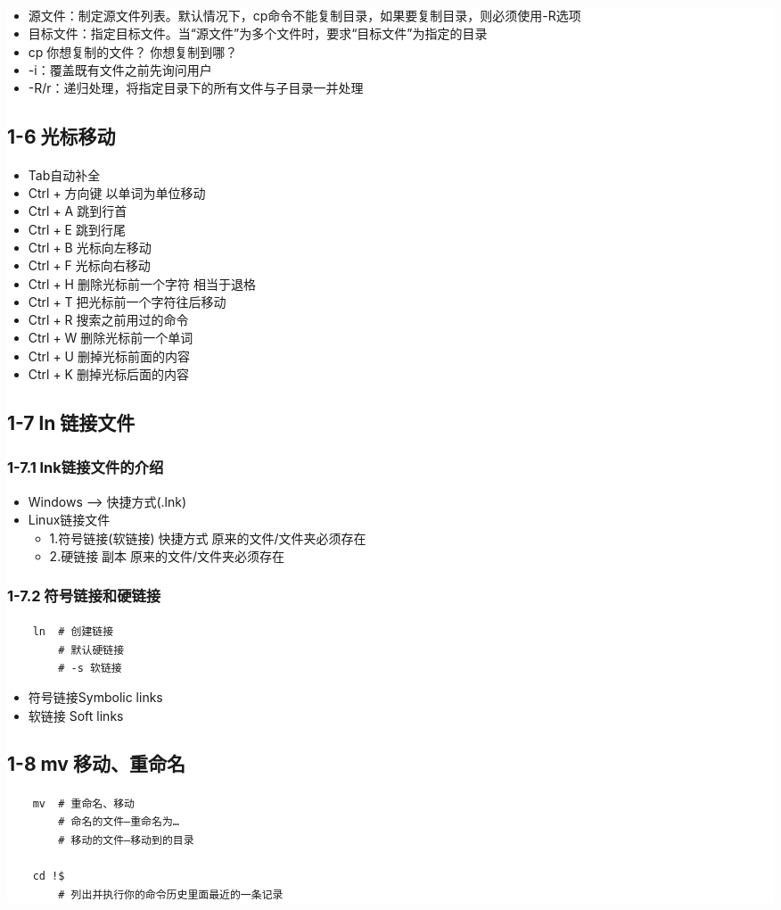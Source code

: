 *   源文件：制定源文件列表。默认情况下，cp命令不能复制目录，如果要复制目录，则必须使用-R选项
*   目标文件：指定目标文件。当“源文件”为多个文件时，要求“目标文件”为指定的目录
*   cp 你想复制的文件？ 你想复制到哪？
*   -i：覆盖既有文件之前先询问用户
*   -R/r：递归处理，将指定目录下的所有文件与子目录一并处理

1-6 光标移动
------------------

*   Tab自动补全
*   Ctrl + 方向键 以单词为单位移动
*   Ctrl + A 跳到行首
*   Ctrl + E 跳到行尾
*   Ctrl + B 光标向左移动
*   Ctrl + F 光标向右移动
*   Ctrl + H 删除光标前一个字符 相当于退格
*   Ctrl + T 把光标前一个字符往后移动
*   Ctrl + R 搜索之前用过的命令
*   Ctrl + W 删除光标前一个单词
*   Ctrl + U 删掉光标前面的内容
*   Ctrl + K 删掉光标后面的内容

## 1-7 ln 链接文件

### 1-7.1 lnk链接文件的介绍

*   Windows —>  快捷方式(.lnk)
*   Linux链接文件
    *   1.符号链接(软链接) 
        快捷方式 原来的文件/文件夹必须存在
    *   2.硬链接 
        副本 原来的文件/文件夹必须存在


### 1-7.2 符号链接和硬链接

```shell
	ln	# 创建链接
		# 默认硬链接
		# -s 软链接
```

*   符号链接Symbolic links
*   软链接 Soft links

1-8 mv 移动、重命名
---------

```shell
	mv	# 重命名、移动
		# 命名的文件—重命名为…
		# 移动的文件—移动到的目录
	
	cd !$
		# 列出并执行你的命令历史里面最近的一条记录
```
